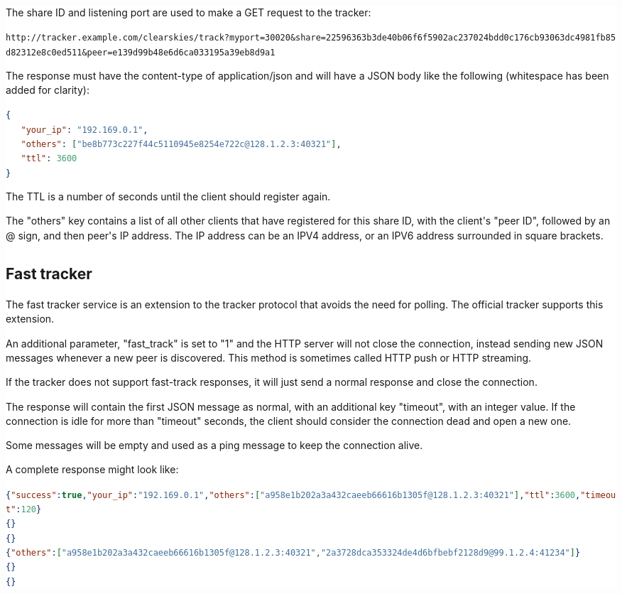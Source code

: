 The share ID and listening port are used to make a GET request to the tracker:

    http://tracker.example.com/clearskies/track?myport=30020&share=22596363b3de40b06f6f5902ac237024bdd0c176cb93063dc4981fb85d82312e8c0ed511&peer=e139d99b48e6d6ca033195a39eb8d9a1

The response must have the content-type of application/json and will have a
JSON body like the following (whitespace has been added for clarity):

```json
{
   "your_ip": "192.169.0.1",
   "others": ["be8b773c227f44c5110945e8254e722c@128.1.2.3:40321"],
   "ttl": 3600
}
```

The TTL is a number of seconds until the client should register again.

The "others" key contains a list of all other clients that have registered for
this share ID, with the client's "peer ID", followed by an @ sign, and then
peer's IP address.  The IP address can be an IPV4 address, or an IPV6 address
surrounded in square brackets.


Fast tracker
------------

The fast tracker service is an extension to the tracker protocol that avoids
the need for polling.  The official tracker supports this extension.

An additional parameter, "fast_track" is set to "1" and the HTTP server will
not close the connection, instead sending new JSON messages whenever a new peer
is discovered.  This method is sometimes called HTTP push or HTTP streaming.

If the tracker does not support fast-track responses, it will just send a
normal response and close the connection.

The response will contain the first JSON message as normal, with an additional
key "timeout", with an integer value.  If the connection is idle for more than
"timeout" seconds, the client should consider the connection dead and open a
new one.

Some messages will be empty and used as a ping message to keep the connection
alive.

A complete response might look like:

```json
{"success":true,"your_ip":"192.169.0.1","others":["a958e1b202a3a432caeeb66616b1305f@128.1.2.3:40321"],"ttl":3600,"timeout":120}
{}
{}
{"others":["a958e1b202a3a432caeeb66616b1305f@128.1.2.3:40321","2a3728dca353324de4d6bfbebf2128d9@99.1.2.4:41234"]}
{}
{}
```
